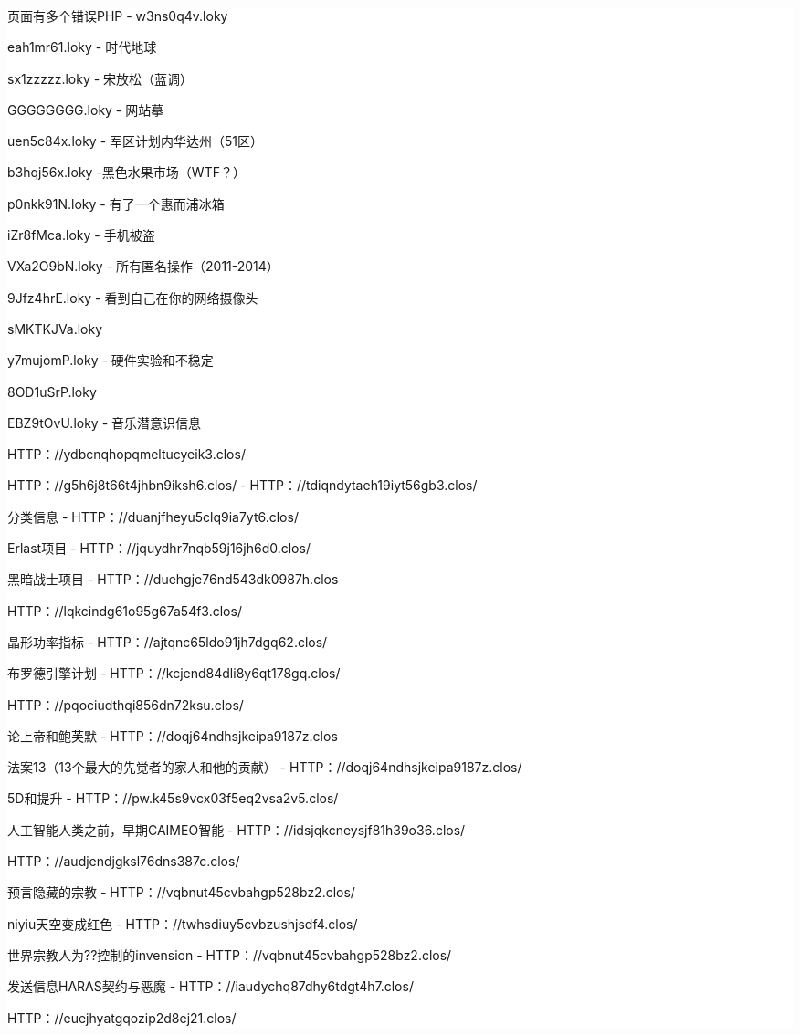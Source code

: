 页面有多个错误PHP - w3ns0q4v.loky

eah1mr61.loky - 时代地球

sx1zzzzz.loky - 宋放松（蓝调）

GGGGGGGG.loky - 网站摹

uen5c84x.loky - 军区计划内华达州（51区）

b3hqj56x.loky -黑色水果市场（WTF？）

p0nkk91N.loky - 有了一个惠而浦冰箱

iZr8fMca.loky - 手机被盗

VXa2O9bN.loky - 所有匿名操作（2011-2014）

9Jfz4hrE.loky - 看到自己在你的网络摄像头

sMKTKJVa.loky 

y7mujomP.loky - 硬件实验和不稳定

8OD1uSrP.loky

EBZ9tOvU.loky - 音乐潜意识信息

HTTP：//ydbcnqhopqmeltucyeik3.clos/

HTTP：//g5h6j8t66t4jhbn9iksh6.clos/ - HTTP：//tdiqndytaeh19iyt56gb3.clos/

分类信息 - HTTP：//duanjfheyu5clq9ia7yt6.clos/

Erlast项目 - HTTP：//jquydhr7nqb59j16jh6d0.clos/

黑暗战士项目 - HTTP：//duehgje76nd543dk0987h.clos

 HTTP：//lqkcindg61o95g67a54f3.clos/

晶形功率指标 - HTTP：//ajtqnc65ldo91jh7dgq62.clos/

布罗德引擎计划 - HTTP：//kcjend84dli8y6qt178gq.clos/

HTTP：//pqociudthqi856dn72ksu.clos/

论上帝和鲍芙默 - HTTP：//doqj64ndhsjkeipa9187z.clos

法案13（13个最大的先觉者的家人和他的贡献） - HTTP：//doqj64ndhsjkeipa9187z.clos/

5D和提升 - HTTP：//pw.k45s9vcx03f5eq2vsa2v5.clos/

人工智能人类之前，早期CAIMEO智能 - HTTP：//idsjqkcneysjf81h39o36.clos/

HTTP：//audjendjgksl76dns387c.clos/

预言隐藏的宗教 - HTTP：//vqbnut45cvbahgp528bz2.clos/

niyiu天空变成红色 - HTTP：//twhsdiuy5cvbzushjsdf4.clos/

世界宗教人为??控制的invension - HTTP：//vqbnut45cvbahgp528bz2.clos/

发送信息HARAS契约与恶魔 - HTTP：//iaudychq87dhy6tdgt4h7.clos/

HTTP：//euejhyatgqozip2d8ej21.clos/
